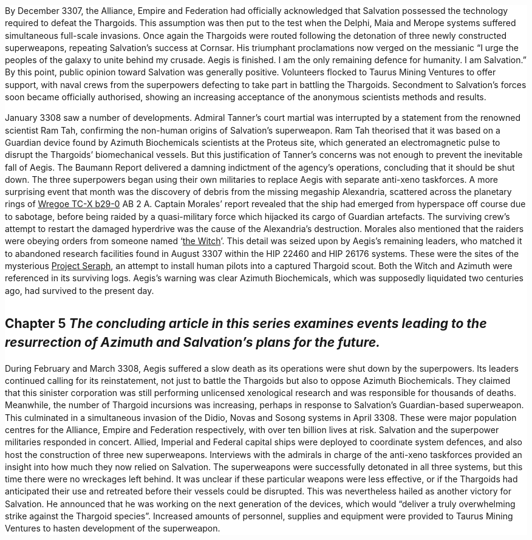 By December 3307, the Alliance, Empire and Federation had officially acknowledged that Salvation possessed the technology required to defeat the Thargoids. This assumption was then put to the test when the Delphi, Maia and Merope systems suffered simultaneous full-scale invasions. Once again the Thargoids were routed following the detonation of three newly constructed superweapons, repeating Salvation’s success at Cornsar. His triumphant proclamations now verged on the messianic “I urge the peoples of the galaxy to unite behind my crusade. Aegis is finished. I am the only remaining defence for humanity. I am Salvation.” By this point, public opinion toward Salvation was generally positive. Volunteers flocked to Taurus Mining Ventures to offer support, with naval crews from the superpowers defecting to take part in battling the Thargoids. Secondment to Salvation’s forces soon became officially authorised, showing an increasing acceptance of the anonymous scientists methods and results.

January 3308 saw a number of developments. Admiral Tanner’s court martial was interrupted by a statement from the renowned scientist Ram Tah, confirming the non-human origins of Salvation’s superweapon. Ram Tah theorised that it was based on a Guardian device found by Azimuth Biochemicals scientists at the Proteus site, which generated an electromagnetic pulse to disrupt the Thargoids’ biomechanical vessels. But this justification of Tanner’s concerns was not enough to prevent the inevitable fall of Aegis. The Baumann Report delivered a damning indictment of the agency’s operations, concluding that it should be shut down. The three superpowers began using their own militaries to replace Aegis with separate anti-xeno taskforces. A more surprising event that month was the discovery of debris from the missing megaship Alexandria, scattered across the planetary rings of [Wregoe TC-X b29-0](https://www.edsm.net/en/system/id/237189/name/Wregoe+TC-X+b29-0) AB 2 A. Captain Morales’ report revealed that the ship had emerged from hyperspace off course due to sabotage, before being raided by a quasi-military force which hijacked its cargo of Guardian artefacts. The surviving crew’s attempt to restart the damaged hyperdrive was the cause of the Alexandria’s destruction. Morales also mentioned that the raiders were obeying orders from someone named ‘[the Witch](https://canonn.science/tag/the-witch/)’. This detail was seized upon by Aegis’s remaining leaders, who matched it to abandoned research facilities found in August 3307 within the HIP 22460 and HIP 26176 systems. These were the sites of the mysterious [Project Seraph](https://canonn.science/tag/project-seraph/), an attempt to install human pilots into a captured Thargoid scout. Both the Witch and Azimuth were referenced in its surviving logs. Aegis’s warning was clear Azimuth Biochemicals, which was supposedly liquidated two centuries ago, had survived to the present day. 

## **Chapter 5** *The concluding article in this series examines events leading to the resurrection of Azimuth and Salvation’s plans for the future.* 

During February and March 3308, Aegis suffered a slow death as its operations were shut down by the superpowers. Its leaders continued calling for its reinstatement, not just to battle the Thargoids but also to oppose Azimuth Biochemicals. They claimed that this sinister corporation was still performing unlicensed xenological research and was responsible for thousands of deaths. Meanwhile, the number of Thargoid incursions was increasing, perhaps in response to Salvation’s Guardian-based superweapon. This culminated in a simultaneous invasion of the Didio, Novas and Sosong systems in April 3308. These were major population centres for the Alliance, Empire and Federation respectively, with over ten billion lives at risk. Salvation and the superpower militaries responded in concert. Allied, Imperial and Federal capital ships were deployed to coordinate system defences, and also host the construction of three new superweapons. Interviews with the admirals in charge of the anti-xeno taskforces provided an insight into how much they now relied on Salvation. The superweapons were successfully detonated in all three systems, but this time there were no wreckages left behind. It was unclear if these particular weapons were less effective, or if the Thargoids had anticipated their use and retreated before their vessels could be disrupted. This was nevertheless hailed as another victory for Salvation. He announced that he was working on the next generation of the devices, which would “deliver a truly overwhelming strike against the Thargoid species”. Increased amounts of personnel, supplies and equipment were provided to Taurus Mining Ventures to hasten development of the superweapon.
